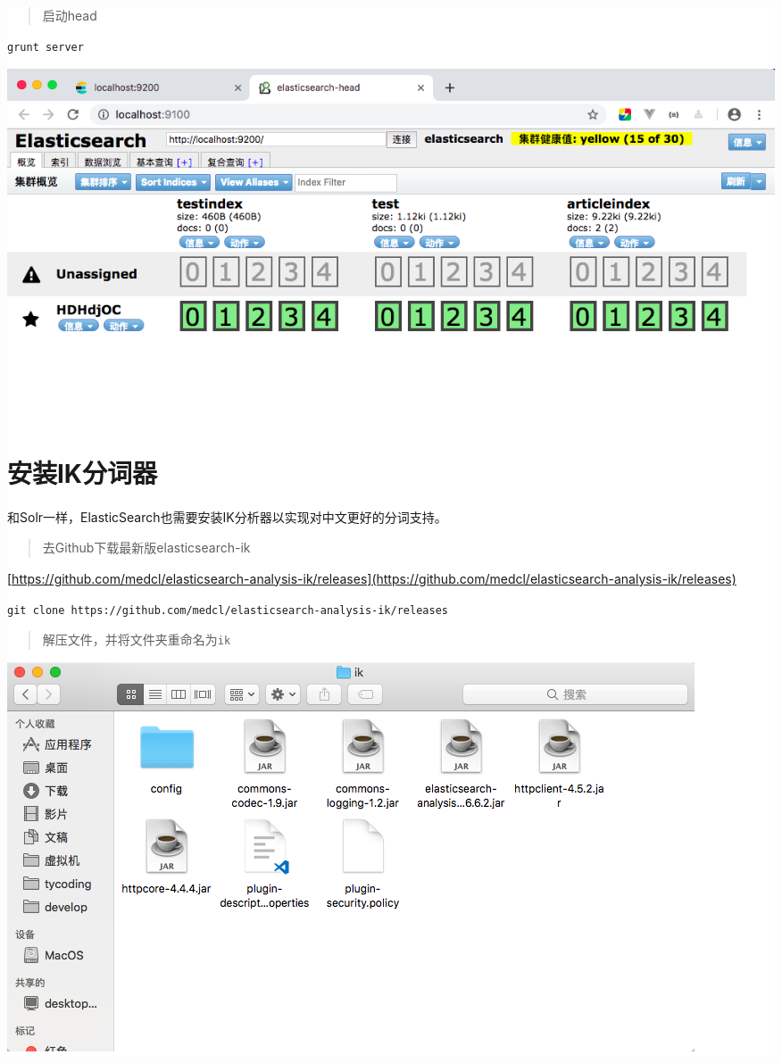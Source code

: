 > 启动head

```
grunt server
```

![](doc/9.png)

# 安装IK分词器

和Solr一样，ElasticSearch也需要安装IK分析器以实现对中文更好的分词支持。

> 去Github下载最新版elasticsearch-ik

[https://github.com/medcl/elasticsearch-analysis-ik/releases](https://github.com/medcl/elasticsearch-analysis-ik/releases)

```
git clone https://github.com/medcl/elasticsearch-analysis-ik/releases
```

> 解压文件，并将文件夹重命名为`ik`

![](doc/10.png)
